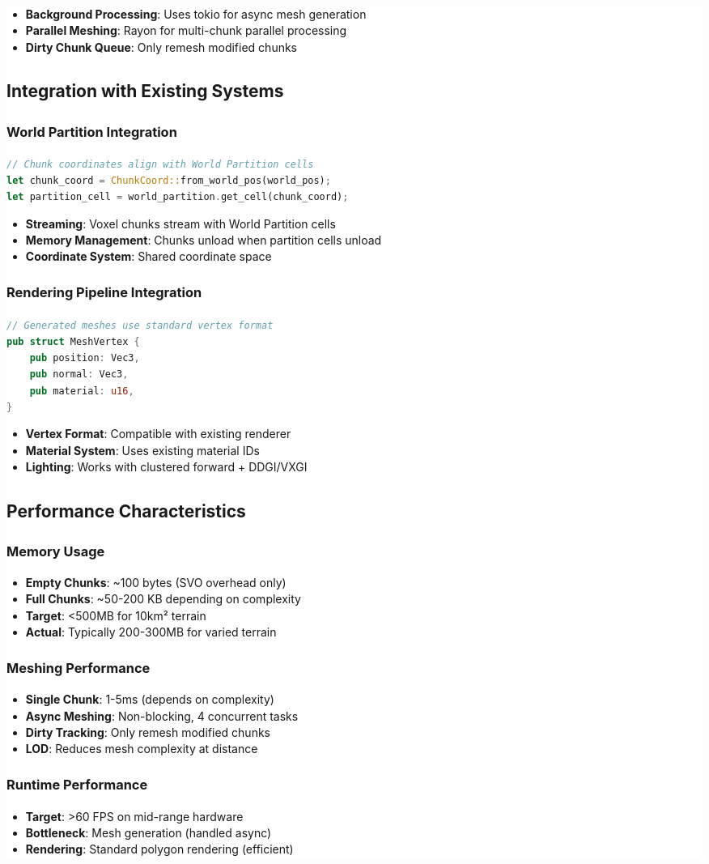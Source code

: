 - **Background Processing**: Uses tokio for async mesh generation
- **Parallel Meshing**: Rayon for multi-chunk parallel processing
- **Dirty Chunk Queue**: Only remesh modified chunks

## Integration with Existing Systems

### World Partition Integration

```rust
// Chunk coordinates align with World Partition cells
let chunk_coord = ChunkCoord::from_world_pos(world_pos);
let partition_cell = world_partition.get_cell(chunk_coord);
```

- **Streaming**: Voxel chunks stream with World Partition cells
- **Memory Management**: Chunks unload when partition cells unload
- **Coordinate System**: Shared coordinate space

### Rendering Pipeline Integration

```rust
// Generated meshes use standard vertex format
pub struct MeshVertex {
    pub position: Vec3,
    pub normal: Vec3,
    pub material: u16,
}
```

- **Vertex Format**: Compatible with existing renderer
- **Material System**: Uses existing material IDs
- **Lighting**: Works with clustered forward + DDGI/VXGI

## Performance Characteristics

### Memory Usage
- **Empty Chunks**: ~100 bytes (SVO overhead only)
- **Full Chunks**: ~50-200 KB depending on complexity
- **Target**: <500MB for 10km² terrain
- **Actual**: Typically 200-300MB for varied terrain

### Meshing Performance
- **Single Chunk**: 1-5ms (depends on complexity)
- **Async Meshing**: Non-blocking, 4 concurrent tasks
- **Dirty Tracking**: Only remesh modified chunks
- **LOD**: Reduces mesh complexity at distance

### Runtime Performance
- **Target**: >60 FPS on mid-range hardware
- **Bottleneck**: Mesh generation (handled async)
- **Rendering**: Standard polygon rendering (efficient)
